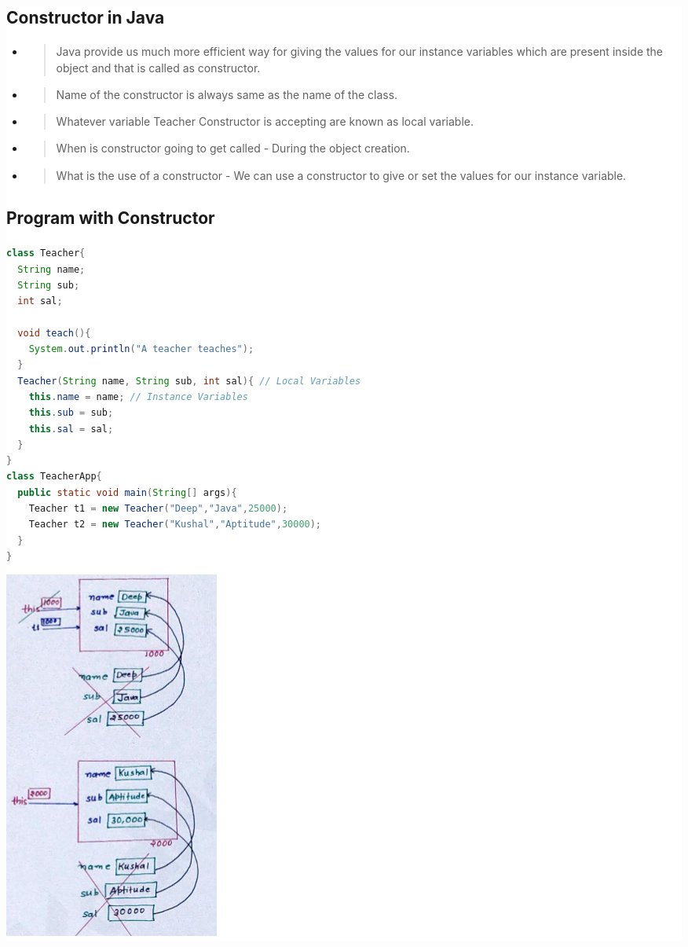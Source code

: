 ```java
```
 ## Constructor in Java
 - > Java provide us much more efficient way for giving the values for our instance variables which are present inside the object and that is called as constructor.
 - > Name of the constructor is always same as the name of the class.
 - > Whatever variable Teacher Constructor is accepting are known as local variable.
 - > When is constructor going to get called - During the object creation.
 - > What is the use of a constructor - We can use a constructor to give or set the values for our instance variable.
  
## Program with Constructor
```java
class Teacher{
  String name;
  String sub;
  int sal;

  void teach(){
    System.out.println("A teacher teaches");
  }
  Teacher(String name, String sub, int sal){ // Local Variables
    this.name = name; // Instance Variables
    this.sub = sub;
    this.sal = sal;
  }
}
class TeacherApp{
  public static void main(String[] args){
    Teacher t1 = new Teacher("Deep","Java",25000);
    Teacher t2 = new Teacher("Kushal","Aptitude",30000);
  }
}
```
![alt text](image-5.png)
